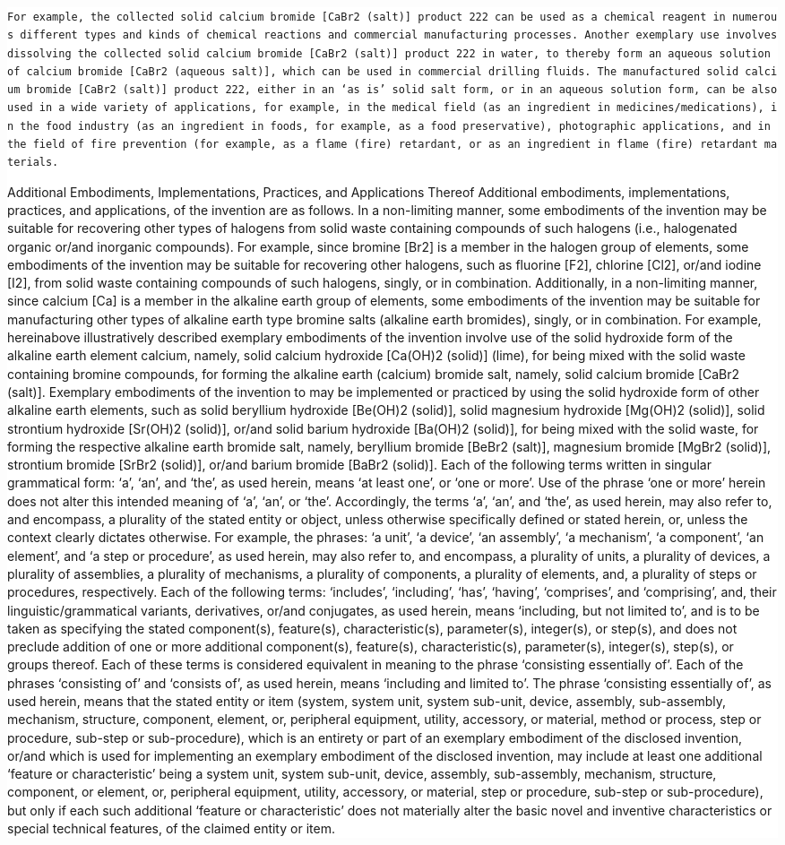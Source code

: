     For example, the collected solid calcium bromide [CaBr2 (salt)] product 222 can be used as a chemical reagent in numerous different types and kinds of chemical reactions and commercial manufacturing processes. Another exemplary use involves dissolving the collected solid calcium bromide [CaBr2 (salt)] product 222 in water, to thereby form an aqueous solution of calcium bromide [CaBr2 (aqueous salt)], which can be used in commercial drilling fluids. The manufactured solid calcium bromide [CaBr2 (salt)] product 222, either in an ‘as is’ solid salt form, or in an aqueous solution form, can be also used in a wide variety of applications, for example, in the medical field (as an ingredient in medicines/medications), in the food industry (as an ingredient in foods, for example, as a food preservative), photographic applications, and in the field of fire prevention (for example, as a flame (fire) retardant, or as an ingredient in flame (fire) retardant materials.
 Additional Embodiments, Implementations, Practices, and Applications Thereof
   Additional embodiments, implementations, practices, and applications, of the invention are as follows.
    In a non-limiting manner, some embodiments of the invention may be suitable for recovering other types of halogens from solid waste containing compounds of such halogens (i.e., halogenated organic or/and inorganic compounds).
    For example, since bromine [Br2] is a member in the halogen group of elements, some embodiments of the invention may be suitable for recovering other halogens, such as fluorine [F2], chlorine [Cl2], or/and iodine [I2], from solid waste containing compounds of such halogens, singly, or in combination.
    Additionally, in a non-limiting manner, since calcium [Ca] is a member in the alkaline earth group of elements, some embodiments of the invention may be suitable for manufacturing other types of alkaline earth type bromine salts (alkaline earth bromides), singly, or in combination.
    For example, hereinabove illustratively described exemplary embodiments of the invention involve use of the solid hydroxide form of the alkaline earth element calcium, namely, solid calcium hydroxide [Ca(OH)2 (solid)] (lime), for being mixed with the solid waste containing bromine compounds, for forming the alkaline earth (calcium) bromide salt, namely, solid calcium bromide [CaBr2 (salt)]. Exemplary embodiments of the invention to may be implemented or practiced by using the solid hydroxide form of other alkaline earth elements, such as solid beryllium hydroxide [Be(OH)2 (solid)], solid magnesium hydroxide [Mg(OH)2 (solid)], solid strontium hydroxide [Sr(OH)2 (solid)], or/and solid barium hydroxide [Ba(OH)2 (solid)], for being mixed with the solid waste, for forming the respective alkaline earth bromide salt, namely, beryllium bromide [BeBr2 (salt)], magnesium bromide [MgBr2 (solid)], strontium bromide [SrBr2 (solid)], or/and barium bromide [BaBr2 (solid)].
    Each of the following terms written in singular grammatical form: ‘a’, ‘an’, and ‘the’, as used herein, means ‘at least one’, or ‘one or more’. Use of the phrase ‘one or more’ herein does not alter this intended meaning of ‘a’, ‘an’, or ‘the’. Accordingly, the terms ‘a’, ‘an’, and ‘the’, as used herein, may also refer to, and encompass, a plurality of the stated entity or object, unless otherwise specifically defined or stated herein, or, unless the context clearly dictates otherwise. For example, the phrases: ‘a unit’, ‘a device’, ‘an assembly’, ‘a mechanism’, ‘a component’, ‘an element’, and ‘a step or procedure’, as used herein, may also refer to, and encompass, a plurality of units, a plurality of devices, a plurality of assemblies, a plurality of mechanisms, a plurality of components, a plurality of elements, and, a plurality of steps or procedures, respectively.
    Each of the following terms: ‘includes’, ‘including’, ‘has’, ‘having’, ‘comprises’, and ‘comprising’, and, their linguistic/grammatical variants, derivatives, or/and conjugates, as used herein, means ‘including, but not limited to’, and is to be taken as specifying the stated component(s), feature(s), characteristic(s), parameter(s), integer(s), or step(s), and does not preclude addition of one or more additional component(s), feature(s), characteristic(s), parameter(s), integer(s), step(s), or groups thereof. Each of these terms is considered equivalent in meaning to the phrase ‘consisting essentially of’.
    Each of the phrases ‘consisting of’ and ‘consists of’, as used herein, means ‘including and limited to’.
    The phrase ‘consisting essentially of’, as used herein, means that the stated entity or item (system, system unit, system sub-unit, device, assembly, sub-assembly, mechanism, structure, component, element, or, peripheral equipment, utility, accessory, or material, method or process, step or procedure, sub-step or sub-procedure), which is an entirety or part of an exemplary embodiment of the disclosed invention, or/and which is used for implementing an exemplary embodiment of the disclosed invention, may include at least one additional ‘feature or characteristic’ being a system unit, system sub-unit, device, assembly, sub-assembly, mechanism, structure, component, or element, or, peripheral equipment, utility, accessory, or material, step or procedure, sub-step or sub-procedure), but only if each such additional ‘feature or characteristic’ does not materially alter the basic novel and inventive characteristics or special technical features, of the claimed entity or item.